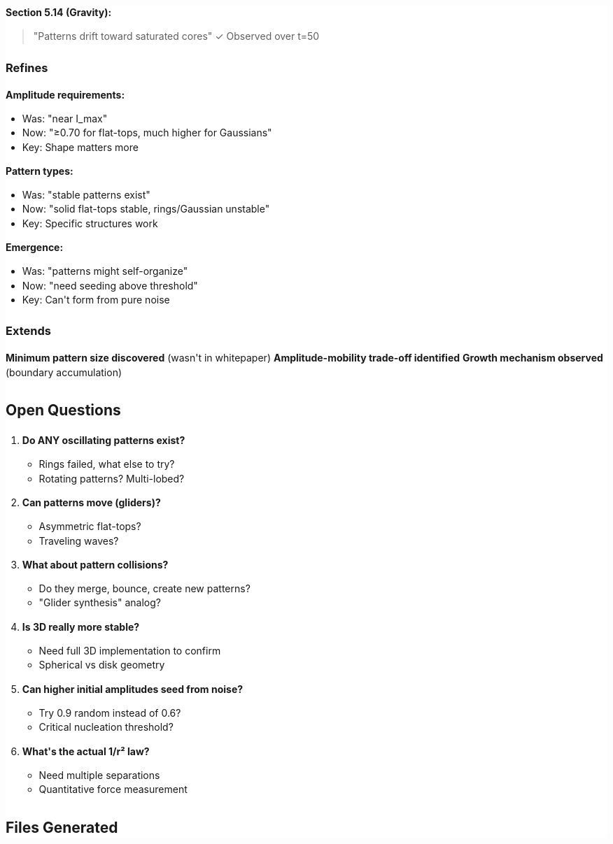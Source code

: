 **Section 5.14 (Gravity):**
> "Patterns drift toward saturated cores"
✓ Observed over t=50

### Refines

**Amplitude requirements:**
- Was: "near I_max"
- Now: "≥0.70 for flat-tops, much higher for Gaussians"
- Key: Shape matters more

**Pattern types:**
- Was: "stable patterns exist"
- Now: "solid flat-tops stable, rings/Gaussian unstable"
- Key: Specific structures work

**Emergence:**
- Was: "patterns might self-organize"
- Now: "need seeding above threshold"
- Key: Can't form from pure noise

### Extends

**Minimum pattern size discovered** (wasn't in whitepaper)
**Amplitude-mobility trade-off identified**
**Growth mechanism observed** (boundary accumulation)

## Open Questions

1. **Do ANY oscillating patterns exist?**
   - Rings failed, what else to try?
   - Rotating patterns? Multi-lobed?

2. **Can patterns move (gliders)?**
   - Asymmetric flat-tops?
   - Traveling waves?

3. **What about pattern collisions?**
   - Do they merge, bounce, create new patterns?
   - "Glider synthesis" analog?

4. **Is 3D really more stable?**
   - Need full 3D implementation to confirm
   - Spherical vs disk geometry

5. **Can higher initial amplitudes seed from noise?**
   - Try 0.9 random instead of 0.6?
   - Critical nucleation threshold?

6. **What's the actual 1/r² law?**
   - Need multiple separations
   - Quantitative force measurement

## Files Generated
